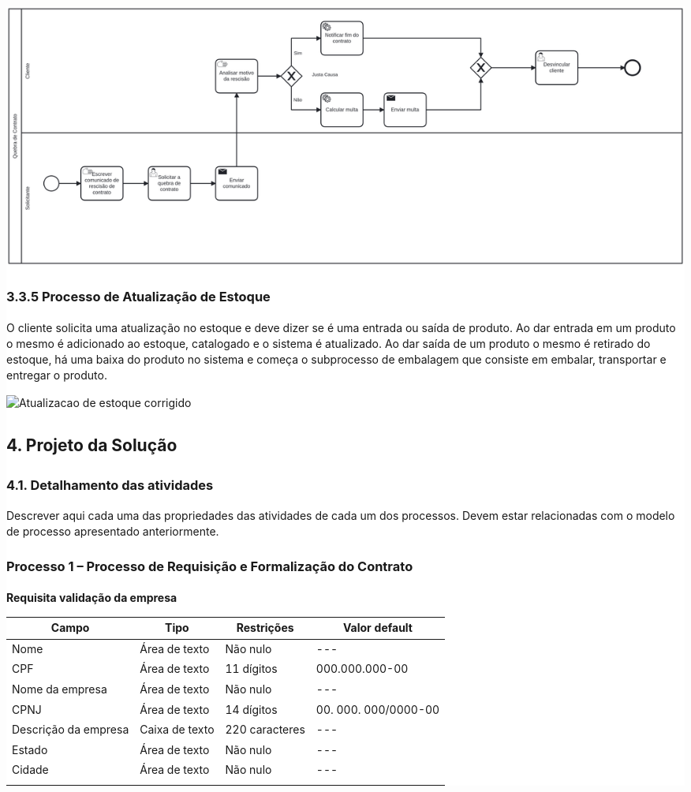 ![Processo de Quebra de Contrato](imagens/diagrama-bpmn-quebra-contrato.png "Processo de Quebra de Contrato")

### 3.3.5 Processo de Atualização de Estoque 

O cliente solicita uma atualização no estoque e deve dizer se é uma entrada ou saída de produto. Ao dar entrada em um produto o mesmo é adicionado ao estoque, catalogado e o sistema é atualizado. Ao dar saída de um produto o mesmo é retirado do estoque, há uma baixa do produto no sistema e começa o subprocesso de embalagem que consiste em embalar, transportar e entregar o produto.

![Atualizacao de estoque corrigido](https://user-images.githubusercontent.com/96486178/195735784-e6bf96ba-f151-469f-8cf3-89897d630550.png)

## 4. Projeto da Solução

### 4.1. Detalhamento das atividades

Descrever aqui cada uma das propriedades das atividades de cada um dos processos. Devem estar relacionadas com o modelo de processo apresentado anteriormente.

### Processo 1 – Processo de Requisição e Formalização do Contrato

**Requisita validação da empresa**

| **Campo** | **Tipo** | **Restrições** | **Valor default** |
| --- | --- | --- | --- |
| Nome | Área de texto | Não nulo |  --- |
| CPF | Área de texto | 11 dígitos |  000.000.000-00 |
| Nome da empresa | Área de texto | Não nulo |  --- |
| CPNJ | Área de texto | 14 dígitos |  00. 000. 000/0000-00 |
| Descrição da empresa | Caixa de texto | 220 caracteres |  --- |
| Estado | Área de texto | Não nulo | --- |
| Cidade | Área de texto | Não nulo | --- |
|    |    |     |
